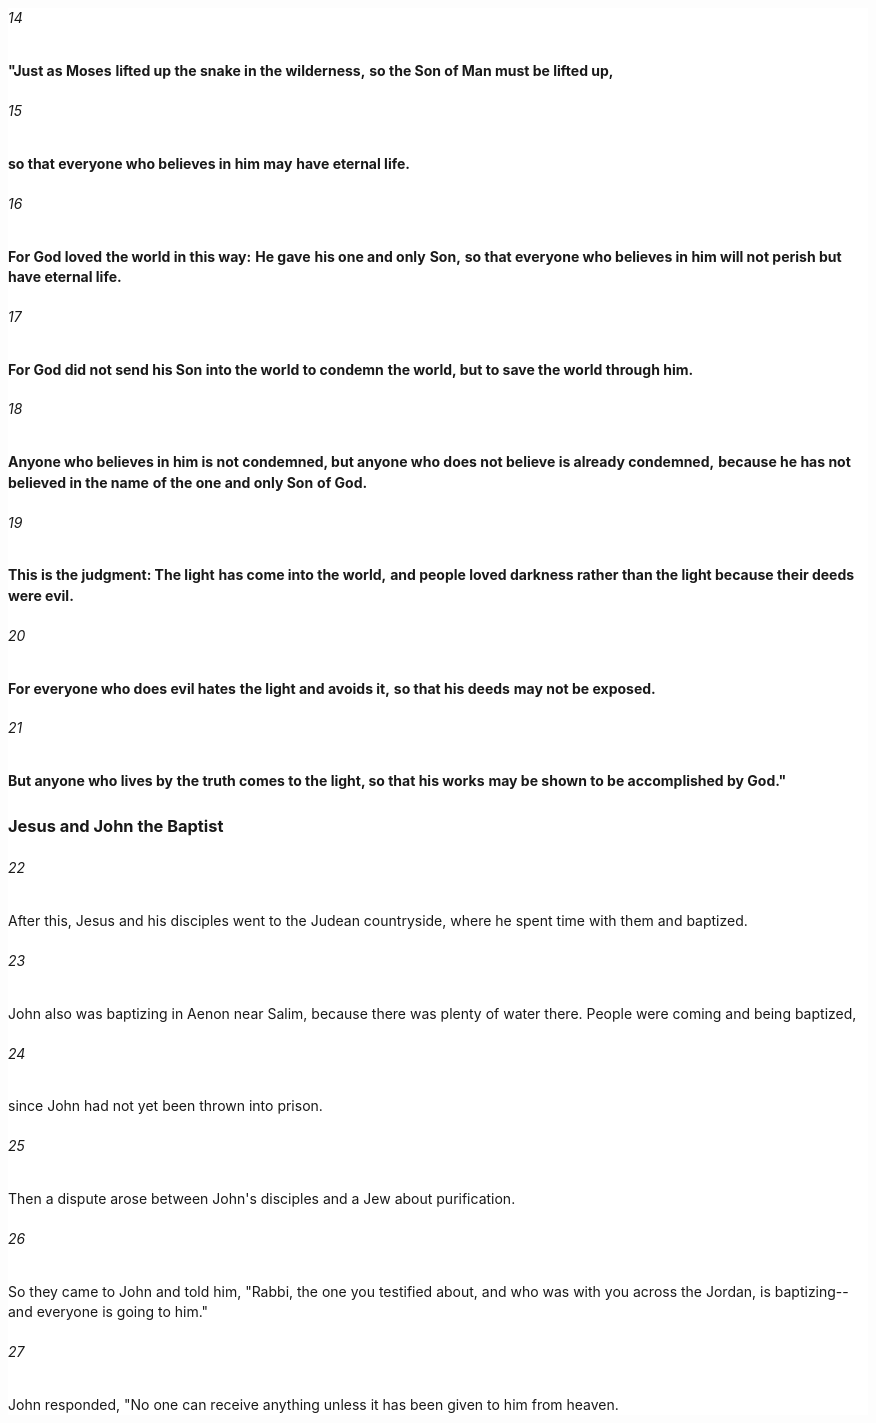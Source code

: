 ###### 14 
**"Just as Moses** **lifted up the snake in the wilderness,** **so the Son of Man must be lifted up,** 

###### 15 
**so that everyone who believes in him may** **have eternal life.** 

###### 16 
**For God loved** **the world in this way:** **He gave** **his one and only** **Son,** **so that everyone who believes in him will not perish but have eternal life.** 

###### 17 
**For God did not send his Son into the world to condemn** **the world, but to save the world through him.** 

###### 18 
**Anyone who believes in him is not condemned, but anyone who does not believe is already condemned,** **because he has not believed in the name** **of the one and only Son** **of God.** 

###### 19 
**This is the judgment: The light** **has come into the world,** **and people loved darkness rather than the light because their deeds were evil.** 

###### 20 
**For everyone who does evil hates** **the light and avoids it,** **so that his deeds** **may not be exposed.** 

###### 21 
**But anyone who lives by** **the truth comes to the light, so that his works** **may be shown to be accomplished by God."**

### Jesus and John the Baptist 

###### 22 
After this, Jesus and his disciples went to the Judean countryside, where he spent time with them and baptized. 

###### 23 
John also was baptizing in Aenon near Salim, because there was plenty of water there. People were coming and being baptized, 

###### 24 
since John had not yet been thrown into prison. 

###### 25 
Then a dispute arose between John's disciples and a Jew about purification. 

###### 26 
So they came to John and told him, "Rabbi, the one you testified about, and who was with you across the Jordan, is baptizing--and everyone is going to him." 

###### 27 
John responded, "No one can receive anything unless it has been given to him from heaven. 
